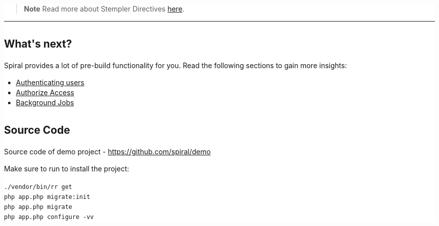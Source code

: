 > **Note**
> Read more about Stempler Directives [here](../stempler/directives.md).

<hr>

## What's next?

Spiral provides a lot of pre-build functionality for you. Read the following sections to gain more insights:

- [Authenticating users](../security/authentication.md)
- [Authorize Access](../security/rbac.md)
- [Background Jobs](../queue/configuration.md)

## Source Code

Source code of demo project - https://github.com/spiral/demo

Make sure to run to install the project:

```terminal
./vendor/bin/rr get
php app.php migrate:init
php app.php migrate
php app.php configure -vv
```
